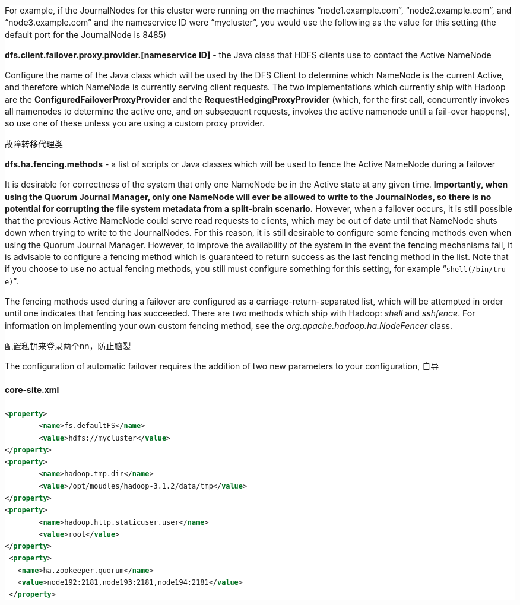 For example, if the JournalNodes for this cluster were running on the machines “node1.example.com”, “node2.example.com”, and “node3.example.com” and the nameservice ID were “mycluster”, you would use the following as the value for this setting (the default port for the JournalNode is 8485)



**dfs.client.failover.proxy.provider.[nameservice ID]** - the Java class that HDFS clients use to contact the Active NameNode

Configure the name of the Java class which will be used by the DFS Client to determine which NameNode is the current Active, and therefore which NameNode is currently serving client requests. The two implementations which currently ship with Hadoop are the **ConfiguredFailoverProxyProvider** and the **RequestHedgingProxyProvider** (which, for the first call, concurrently invokes all namenodes to determine the active one, and on subsequent requests, invokes the active namenode until a fail-over happens), so use one of these unless you are using a custom proxy provider.

故障转移代理类



**dfs.ha.fencing.methods** - a list of scripts or Java classes which will be used to fence the Active NameNode during a failover

It is desirable for correctness of the system that only one NameNode be in the Active state at any given time. **Importantly, when using the Quorum Journal Manager, only one NameNode will ever be allowed to write to the JournalNodes, so there is no potential for corrupting the file system metadata from a split-brain scenario.** However, when a failover occurs, it is still possible that the previous Active NameNode could serve read requests to clients, which may be out of date until that NameNode shuts down when trying to write to the JournalNodes. For this reason, it is still desirable to configure some fencing methods even when using the Quorum Journal Manager. However, to improve the availability of the system in the event the fencing mechanisms fail, it is advisable to configure a fencing method which is guaranteed to return success as the last fencing method in the list. Note that if you choose to use no actual fencing methods, you still must configure something for this setting, for example “`shell(/bin/true)`”.

The fencing methods used during a failover are configured as a carriage-return-separated list, which will be attempted in order until one indicates that fencing has succeeded. There are two methods which ship with Hadoop: *shell* and *sshfence*. For information on implementing your own custom fencing method, see the *org.apache.hadoop.ha.NodeFencer* class.

配置私钥来登录两个nn，防止脑裂



The configuration of automatic failover requires the addition of two new parameters to your configuration, 自导



#### core-site.xml

```xml
<property>
        <name>fs.defaultFS</name>
        <value>hdfs://mycluster</value>
</property>
<property>
        <name>hadoop.tmp.dir</name>
        <value>/opt/moudles/hadoop-3.1.2/data/tmp</value>
</property>
<property>
        <name>hadoop.http.staticuser.user</name>
        <value>root</value>
</property>
 <property>
   <name>ha.zookeeper.quorum</name>
   <value>node192:2181,node193:2181,node194:2181</value>
 </property>
```
